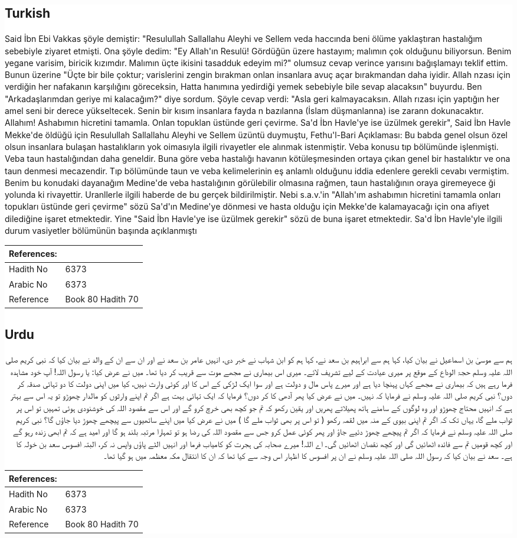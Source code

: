 ## Turkish


<div dir="ltr" lang="tr" style={{fontSize:'larger',backgroundColor:'#f8f9fa',padding:20}}>
Said İbn Ebi Vakkas şöyle demiştir: "Resulullah Sallallahu Aleyhi ve Sellem veda haccında beni ölüme yaklaştıran hastalığım sebebiyle ziyaret etmişti. Ona şöyle dedim: "Ey Allah'ın Resulü! Gördüğün üzere hastayım; malımın çok olduğunu biliyorsun. Benim yegane varisim, biricik kızımdır. Malımın üçte ikisini tasadduk edeyim mi?" olumsuz cevap verince yarısını bağışlamayı teklif ettim. Bunun üzerine "Üçte bir bile çoktur; varislerini zengin bırakman onlan insanlara avuç açar bırakmandan daha iyidir. Allah nzası için verdiğin her nafakanın karşılığını göreceksin, Hatta hanımına yedirdiği yemek sebebiyle bile sevap alacaksın" buyurdu. Ben "Arkadaşlarımdan geriye mi kalacağım?" diye sordum. Şöyle cevap verdi: "Asla geri kalmayacaksın. Allah rızası için yaptığın her amel seni bir derece yükseltecek. Senin bir kısım insanlara fayda n bazılanna (İslam düşmanlanna) ise zarann dokunacaktır. Allahım! Ashabımın hicretini tamamla. Onlan topuklan üstünde geri çevirme. Sa'd İbn Havle'ye ise üzülmek gerekir", Said İbn Havle Mekke'de öldüğü için Resulullah Sallallahu Aleyhi ve Sellem üzüntü duymuştu, Fethu'l-Bari Açıklaması: Bu babda genel olsun özel olsun insanlara bulaşan hastalıkların yok oimasıyla ilgili rivayetler ele alınmak istenmiştir. Veba konusu tıp bölümünde işlenmişti. Veba taun hastalığından daha geneldir. Buna göre veba hastalığı havanın kötüleşmesinden ortaya çıkan genel bir hastalıktır ve ona taun denmesi mecazendir. Tıp bölümünde taun ve veba kelimelerinin eş anlamlı olduğunu iddia edenlere gerekli cevabı vermiştim. Benim bu konudaki dayanağım Medine'de veba hastalığının görülebilir olmasına rağmen, taun hastalığının oraya giremeyece ği yolunda ki rivayettir. Uranllerle ilgili haberde de bu gerçek bildirilmiştir. Nebi s.a.v.'in "Allah'ım ashabımın hicretini tamamla onları topukları üstünde geri çevirme" sözü Sa'd'ın Medine'ye dönmesi ve hasta olduğu için Mekke'de kalamayacağı için ona afiyet dilediğine işaret etmektedir. Yine "Said İbn Havle'ye ise üzülmek gerekir" sözü de buna işaret etmektedir. Sa'd İbn Havle'yle ilgili durum vasiyetler bölümünün başında açıklanmıştı
</div>
<div style={{backgroundColor:'#f8f9fa',padding:20, marginBottom: 10}}><table> <thead> <tr> <th>References:</th> <th></th> </tr> </thead> <tbody><tr><td>Hadith No</td><td>6373</td></tr><tr><td>Arabic No</td><td>6373</td></tr><tr><td>Reference</td><td>Book 80 Hadith 70</td></tr></tbody></table></div>

## Urdu


<div dir="rtl" lang="ur" style={{fontSize:'larger',backgroundColor:'#f8f9fa',padding:20}}>
ہم سے موسیٰ بن اسماعیل نے بیان کیا، کہا ہم سے ابراہیم بن سعد نے، کہا ہم کو ابن شہاب نے خبر دی، انہیں عامر بن سعد نے اور ان سے ان کے والد نے بیان کیا کہ نبی کریم صلی اللہ علیہ وسلم حجۃ الوداع کے موقع پر میری عیادت کے لیے تشریف لائے۔ میری اس بیماری نے مجھے موت سے قریب کر دیا تھا۔ میں نے عرض کیا: یا رسول اللہ! آپ خود مشاہدہ فرما رہے ہیں کہ بیماری نے مجھے کہاں پہنچا دیا ہے اور میرے پاس مال و دولت ہے اور سوا ایک لڑکی کے اس کا اور کوئی وارث نہیں، کیا میں اپنی دولت کا دو تہائی صدقہ کر دوں؟ نبی کریم صلی اللہ علیہ وسلم نے فرمایا کہ نہیں۔ میں نے عرض کیا پھر آدھی کا کر دوں؟ فرمایا کہ ایک تہائی بہت ہے اگر تم اپنے وارثوں کو مالدار چھوڑو تو یہ اس سے بہتر ہے کہ انہیں محتاج چھوڑو اور وہ لوگوں کے سامنے ہاتھ پھیلاتے پھریں اور یقین رکھو کہ تم جو کچھ بھی خرچ کرو گے اور اس سے مقصود اللہ کی خوشنودی ہوئی تمہیں تو اس پر ثواب ملے گا، یہاں تک کہ اگر تم اپنی بیوی کے منہ میں لقمہ رکھو ( تو اس پر بھی ثواب ملے گا ) میں نے عرض کیا میں اپنے ساتھیوں سے پیچھے چھوڑ دیا جاؤں گا؟ نبی کریم صلی اللہ علیہ وسلم نے فرمایا کہ اگر تم پیچھے چھوڑ دئیے جاؤ اور پھر کوئی عمل کرو جس سے مقصود اللہ کی رضا ہو تو تمہارا مرتبہ بلند ہو گا اور امید ہے کہ تم ابھی زندہ رہو گے اور کچھ قومیں تم سے فائدہ اٹھائیں گی اور کچھ نقصان اٹھائیں گی۔ اے اللہ! میرے صحابہ کی ہجرت کو کامیاب فرما اور انہیں الٹے پاؤں واپس نہ کر، البتہ افسوس سعد بن خولہ کا ہے۔ سعد نے بیان کیا کہ رسول اللہ صلی اللہ علیہ وسلم نے ان پر افسوس کا اظہار اس وجہ سے کیا تھا کہ ان کا انتقال مکہ معظمہ میں ہو گیا تھا۔
</div>
<div style={{backgroundColor:'#f8f9fa',padding:20, marginBottom: 10}}><table> <thead> <tr> <th>References:</th> <th></th> </tr> </thead> <tbody><tr><td>Hadith No</td><td>6373</td></tr><tr><td>Arabic No</td><td>6373</td></tr><tr><td>Reference</td><td>Book 80 Hadith 70</td></tr></tbody></table></div>